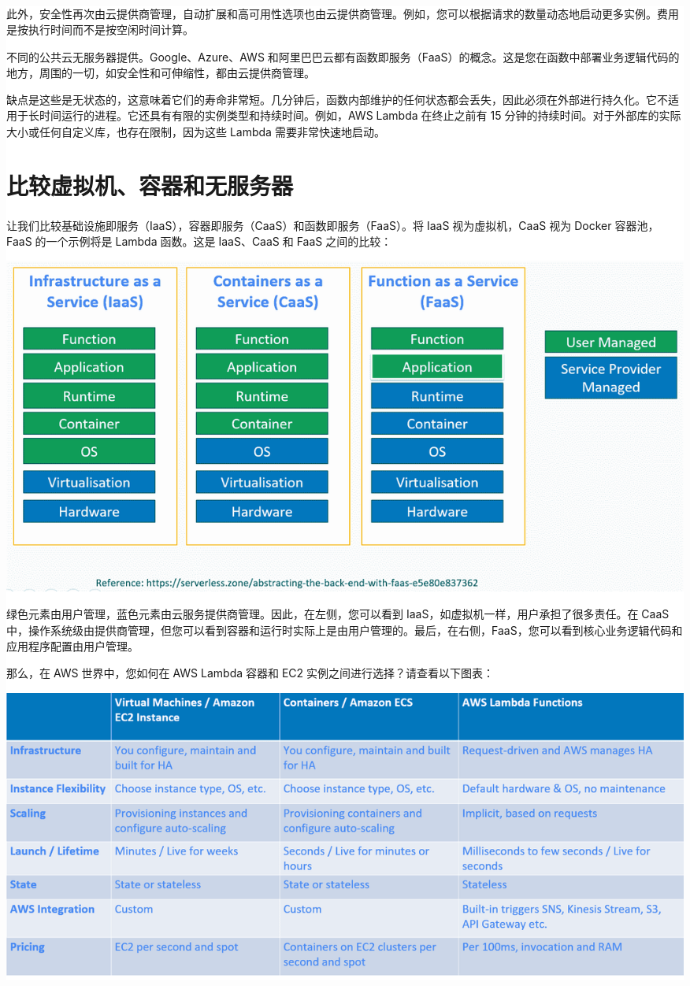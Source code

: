 此外，安全性再次由云提供商管理，自动扩展和高可用性选项也由云提供商管理。例如，您可以根据请求的数量动态地启动更多实例。费用是按执行时间而不是按空闲时间计算。

不同的公共云无服务器提供。Google、Azure、AWS 和阿里巴巴云都有函数即服务（FaaS）的概念。这是您在函数中部署业务逻辑代码的地方，周围的一切，如安全性和可伸缩性，都由云提供商管理。

缺点是这些是无状态的，这意味着它们的寿命非常短。几分钟后，函数内部维护的任何状态都会丢失，因此必须在外部进行持久化。它不适用于长时间运行的进程。它还具有有限的实例类型和持续时间。例如，AWS Lambda 在终止之前有 15 分钟的持续时间。对于外部库的实际大小或任何自定义库，也存在限制，因为这些 Lambda 需要非常快速地启动。

# 比较虚拟机、容器和无服务器

让我们比较基础设施即服务（IaaS），容器即服务（CaaS）和函数即服务（FaaS）。将 IaaS 视为虚拟机，CaaS 视为 Docker 容器池，FaaS 的一个示例将是 Lambda 函数。这是 IaaS、CaaS 和 FaaS 之间的比较：

![](img/fedf31b9-02f4-4fc5-a91b-cd15342ebbb5.png)

绿色元素由用户管理，蓝色元素由云服务提供商管理。因此，在左侧，您可以看到 IaaS，如虚拟机一样，用户承担了很多责任。在 CaaS 中，操作系统级由提供商管理，但您可以看到容器和运行时实际上是由用户管理的。最后，在右侧，FaaS，您可以看到核心业务逻辑代码和应用程序配置由用户管理。

那么，在 AWS 世界中，您如何在 AWS Lambda 容器和 EC2 实例之间进行选择？请查看以下图表：

![](img/d331be81-1102-4713-8318-1f8037af398b.png)
